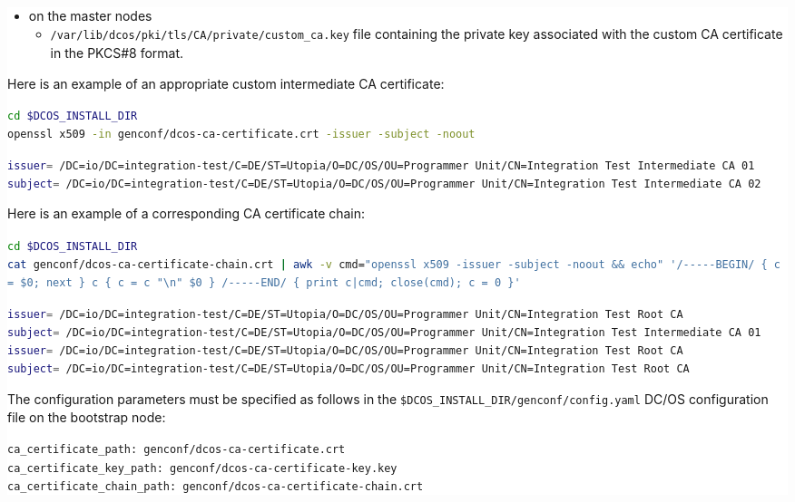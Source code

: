 - on the master nodes
    - `/var/lib/dcos/pki/tls/CA/private/custom_ca.key` file containing the private key associated with the custom CA certificate in the PKCS#8 format.

Here is an example of an appropriate custom intermediate CA certificate:

```bash
cd $DCOS_INSTALL_DIR
openssl x509 -in genconf/dcos-ca-certificate.crt -issuer -subject -noout
```
```bash
issuer= /DC=io/DC=integration-test/C=DE/ST=Utopia/O=DC/OS/OU=Programmer Unit/CN=Integration Test Intermediate CA 01
subject= /DC=io/DC=integration-test/C=DE/ST=Utopia/O=DC/OS/OU=Programmer Unit/CN=Integration Test Intermediate CA 02
```

Here is an example of a corresponding CA certificate chain:

```bash
cd $DCOS_INSTALL_DIR
cat genconf/dcos-ca-certificate-chain.crt | awk -v cmd="openssl x509 -issuer -subject -noout && echo" '/-----BEGIN/ { c = $0; next } c { c = c "\n" $0 } /-----END/ { print c|cmd; close(cmd); c = 0 }'
```
```bash
issuer= /DC=io/DC=integration-test/C=DE/ST=Utopia/O=DC/OS/OU=Programmer Unit/CN=Integration Test Root CA
subject= /DC=io/DC=integration-test/C=DE/ST=Utopia/O=DC/OS/OU=Programmer Unit/CN=Integration Test Intermediate CA 01
issuer= /DC=io/DC=integration-test/C=DE/ST=Utopia/O=DC/OS/OU=Programmer Unit/CN=Integration Test Root CA
subject= /DC=io/DC=integration-test/C=DE/ST=Utopia/O=DC/OS/OU=Programmer Unit/CN=Integration Test Root CA
```

The configuration parameters must be specified as follows in the `$DCOS_INSTALL_DIR/genconf/config.yaml` DC/OS configuration file on the bootstrap node:

```bash
ca_certificate_path: genconf/dcos-ca-certificate.crt
ca_certificate_key_path: genconf/dcos-ca-certificate-key.key
ca_certificate_chain_path: genconf/dcos-ca-certificate-chain.crt
```
